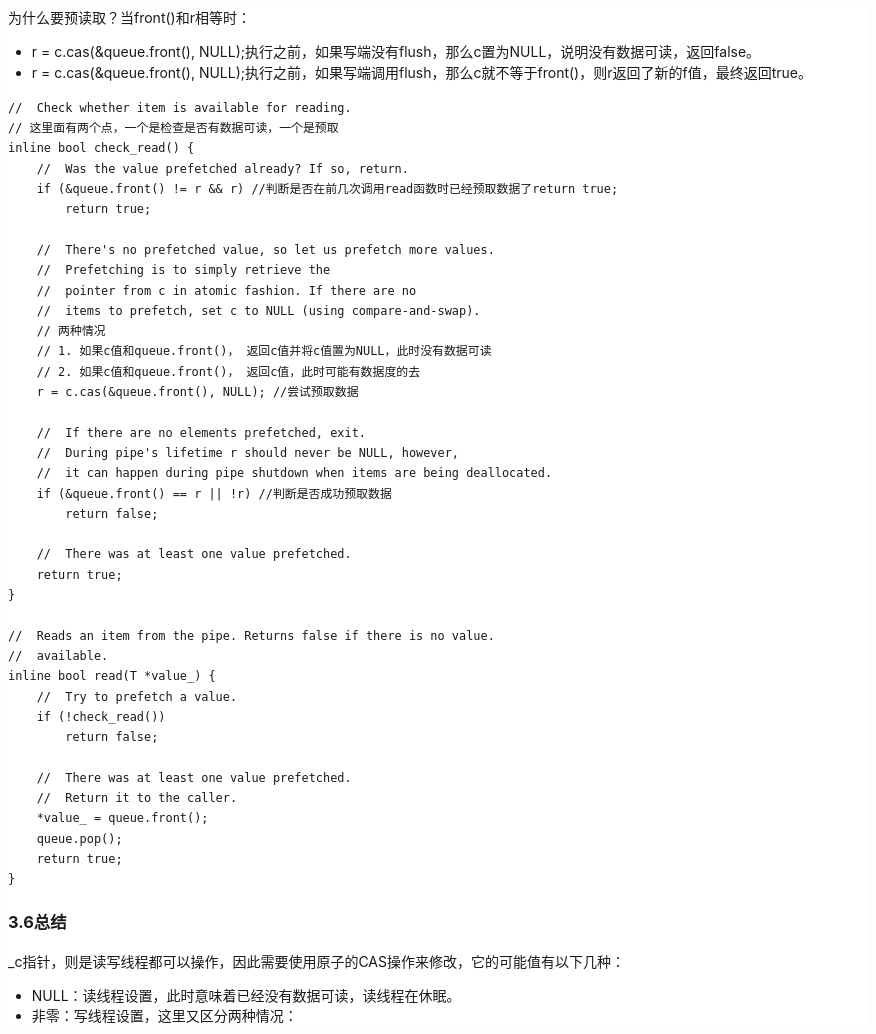 为什么要预读取？当front()和r相等时：

- r = c.cas(&queue.front(), NULL);执行之前，如果写端没有flush，那么c置为NULL，说明没有数据可读，返回false。
- r = c.cas(&queue.front(), NULL);执行之前，如果写端调用flush，那么c就不等于front()，则r返回了新的f值，最终返回true。

```text
//  Check whether item is available for reading.
// 这里面有两个点，一个是检查是否有数据可读，一个是预取
inline bool check_read() {
    //  Was the value prefetched already? If so, return.
    if (&queue.front() != r && r) //判断是否在前几次调用read函数时已经预取数据了return true;
        return true;

    //  There's no prefetched value, so let us prefetch more values.
    //  Prefetching is to simply retrieve the
    //  pointer from c in atomic fashion. If there are no
    //  items to prefetch, set c to NULL (using compare-and-swap).
    // 两种情况
    // 1. 如果c值和queue.front()， 返回c值并将c值置为NULL，此时没有数据可读
    // 2. 如果c值和queue.front()， 返回c值，此时可能有数据度的去
    r = c.cas(&queue.front(), NULL); //尝试预取数据

    //  If there are no elements prefetched, exit.
    //  During pipe's lifetime r should never be NULL, however,
    //  it can happen during pipe shutdown when items are being deallocated.
    if (&queue.front() == r || !r) //判断是否成功预取数据
        return false;

    //  There was at least one value prefetched.
    return true;
}

//  Reads an item from the pipe. Returns false if there is no value.
//  available.
inline bool read(T *value_) {
    //  Try to prefetch a value.
    if (!check_read())
        return false;

    //  There was at least one value prefetched.
    //  Return it to the caller.
    *value_ = queue.front();
    queue.pop();
    return true;
}
```

### 3.6总结

_c指针，则是读写线程都可以操作，因此需要使⽤原⼦的CAS操作来修改，它的可能值有以下⼏种：

- NULL：读线程设置，此时意味着已经没有数据可读，读线程在休眠。
- ⾮零：写线程设置，这⾥⼜区分两种情况：
